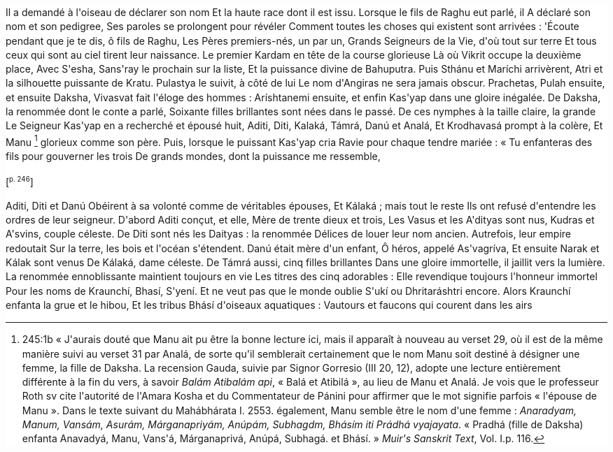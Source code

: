 Il a demandé à l'oiseau de déclarer son nom
Et la haute race dont il est issu.
Lorsque le fils de Raghu eut parlé, il
A déclaré son nom et son pedigree,
Ses paroles se prolongent pour révéler
Comment toutes les choses qui existent sont arrivées :
'Écoute pendant que je te dis, ô fils de Raghu,
Les Pères premiers-nés, un par un,
Grands Seigneurs de la Vie, d'où tout sur terre
Et tous ceux qui sont au ciel tirent leur naissance.
Le premier Kardam en tête de la course glorieuse
Là où Vikrit occupe la deuxième place,
Avec S'esha, Sans'ray le prochain sur la liste,
Et la puissance divine de Bahuputra.
Puis Sthánu et Maríchi arrivèrent,
Atri et la silhouette puissante de Kratu.
Pulastya le suivit, à côté de lui
Le nom d'Angiras ne sera jamais obscur.
Prachetas, Pulah ensuite, et ensuite
Daksha, Vivasvat fait l'éloge des hommes :
Aríshtanemi ensuite, et enfin
Kas'yap dans une gloire inégalée.
De Daksha, la renommée dont le conte a parlé,
Soixante filles brillantes sont nées dans le passé.
De ces nymphes à la taille claire, la grande
Le Seigneur Kas'yap en a recherché et épousé huit,
Aditi, Diti, Kalaká,
Támrá, Danú et Analá,
Et Krodhavasá prompt à la colère,
Et Manu [^443] glorieux comme son père.
Puis, lorsque le puissant Kas'yap cria
Ravie pour chaque tendre mariée :
« Tu enfanteras des fils pour gouverner les trois
De grands mondes, dont la puissance me ressemble,

<span id="p246">[<sup><small>p. 246</small></sup>]</span>

Aditi, Diti et Danú
Obéirent à sa volonté comme de véritables épouses,
Et Kálaká ; mais tout le reste
Ils ont refusé d'entendre les ordres de leur seigneur.
D'abord Aditi conçut, et elle,
Mère de trente dieux et trois,
Les Vasus et les A'dityas sont nus,
Kudras et A'svins, couple céleste.
De Diti sont nés les Daityas : la renommée
Délices de louer leur nom ancien.
Autrefois, leur empire redoutait
Sur la terre, les bois et l'océan s'étendent.
Danú était mère d'un enfant,
Ô héros, appelé As'vagríva,
Et ensuite Narak et Kálak sont venus
De Kálaká, dame céleste.
De Támrá aussi, cinq filles brillantes
Dans une gloire immortelle, il jaillit vers la lumière.
La renommée ennoblissante maintient toujours en vie
Les titres des cinq adorables :
Elle revendique toujours l'honneur immortel
Pour les noms de Kraunchí, Bhasí, S'yení.
Et ne veut pas que le monde oublie
S'ukí ou Dhritaráshtri encore.
Alors Kraunchí enfanta la grue et le hibou,
Et les tribus Bhásí d'oiseaux aquatiques :
Vautours et faucons qui courent dans les airs

[^424]: 240:1 L'un des ermites qui avaient suivi Rama.
[^425]: 240:2 Le lac des cinq nymphes.
[^426]: 241:1 Le figuier sacré.
[^427]: 242:1 L'arbre à pain, Artocarpus integri folia.
[^428]: 242:2 Un bel arbre à bois, Shores robusta.
[^429]: 243:1 Le Dieu du feu.
[^431]: 243:3 Le Soleil.
[^432]: 243:4 Brahma, le créateur.
[^433]: 243:5 Shiva.
[^434]: 243:6 Le Dieu du Vent.
[^435]: 243:7 Le Dieu de la mer.
[^436]: 243:8 Une classe de demi-dieux, au nombre de huit.
[^437]: 243:9 Le texte le plus sacré des Védas, déifié.
[^438]: 243:10 Vásaki
[^439]: 243:11 Garnd \*
[^440]: 243:12 Le Dieu de la Guerre.
[^441]: 244:1 L'une des Pléiades généralement considérée comme le modèle de l'excellence conjugale.
[^442]: 245:1 Le Madhúka, ou, comme on l'appelle maintenant, Mahuwá, est le Bassia latifolia, un arbre dont les fleurs produisent un esprit.
[^443]: 245:1b « J'aurais douté que Manu ait pu être la bonne lecture ici, mais il apparaît à nouveau au verset 29, où il est de la même manière suivi au verset 31 par Analá, de sorte qu'il semblerait certainement que le nom Manu soit destiné à désigner une femme, la fille de Daksha. La recension Gauda, ​​suivie par Signor Gorresio (III 20, 12), adopte une lecture entièrement différente à la fin du vers, à savoir _Balám Atibalám api_, « Balá et Atibilá », au lieu de Manu et Analá. Je vois que le professeur Roth sv cite l'autorité de l'Amara Kosha et du Commentateur de Pánini pour affirmer que le mot signifie parfois « l'épouse de Manu ». Dans le texte suivant du Mahábhárata I. 2553. également, Manu semble être le nom d'une femme : _Anaradyam, Manum, Vansám, Asurám, Márganapriyám, Anúpám, Subhagdm, Bhásím iti Prádhá vyajayata_. « Pradhá (fille de Daksha) enfanta Anavadyá, Manu, Vans'á, Márganaprivá, Anúpá, Subhagá. et Bhásí. » _Muir's Sanskrit Text_, Vol. I.p. 116.
[^444]: 246:1 L'éléphant d'Indra.
[^445]: 246:2 _Golingúlas_, décrit comme une sorte de singe, de couleur noire, et ayant une queue comme une vache.
[^446]: 246:1b Huit éléphants attachés aux quatre quartiers et points intermédiaires de la boussole, pour soutenir et garder la terre.
[^447]: 246:2b Certains érudits identifient les centaures avec les Gandharvas.
[^448]: 246:3b Les serpents à capuchon, dit le commentateur Tírtha, étaient la progéniture de Surasá : tous les autres de Kadrú.
[^449]: 246:4b Le texte dit Kás'yapa, « un descendant de Kas'yapa », qui, selon Rám. II. l0, 6, devrait être Vivasvat. Mais comme il est indiqué dans la partie précédente de ce passage III. 14, 11 s. que Manu était l'une des huit épouses de Kas'yapa, nous devons lire ici Kasyapa. La recension de Ganda dit (III, 20, 30) : « Manur manushyams cha tutha janayámása Raghana\*\*_, au lieu de la ligne correspondante dans l'édition de Bombay. » _Muir's Sanskrit Text, Vol. I, p. 117._
[^451]: 247:2 Acacia Suma.
[^452]: 248:1 Le sud est censé être la résidence des défunts.
[^453]: 248:2 Le soleil.
[^454]: 248:3 La nuit est divisée en trois veilles de quatre heures chacune.
[^455]: 249:1 Le chambellan en chef et serviteur de S'iva ou Rodra.
[^457]: 250:1 Une étoile, l'une des favorites de la Lune.
[^458]: 250:2 Le Dieu d'amour.
[^459]: 252:1 Un démon tué par Indra.
[^460]: 252:1b Chitraratha, roi des Gandharvas.
[^461]: 252:2b Titanic.